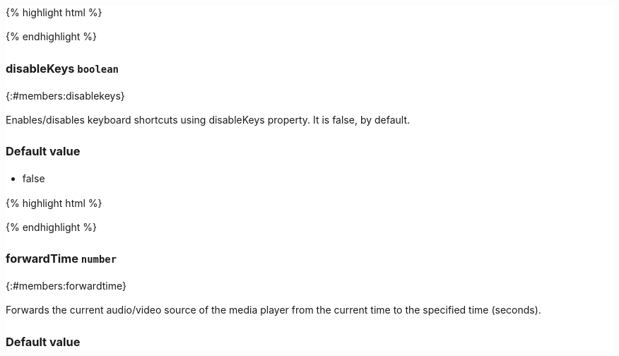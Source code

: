 {% highlight html %}
 
<div id="basicPlayer"></div>
<script>
 //To set cssClass API during initialization 
        $("#basicPlayer").ejMediaPlayer({ cssClass:"gradient-lime" });
</script>

{% endhighlight %}






### disableKeys `boolean`
{:#members:disablekeys}


Enables/disables keyboard shortcuts using disableKeys property. It is false, by default.




### Default value








* false







{% highlight html %}
 
<div id="basicPlayer"></div>
<script>
//To set disableKeys API during initialization 
        $("#basicPlayer").ejMediaPlayer({ disableKeys:true });
</script>

{% endhighlight %}






### forwardTime `number`
{:#members:forwardtime}


Forwards the current audio/video source of the media player from the current time to the specified time (seconds).




### Default value
